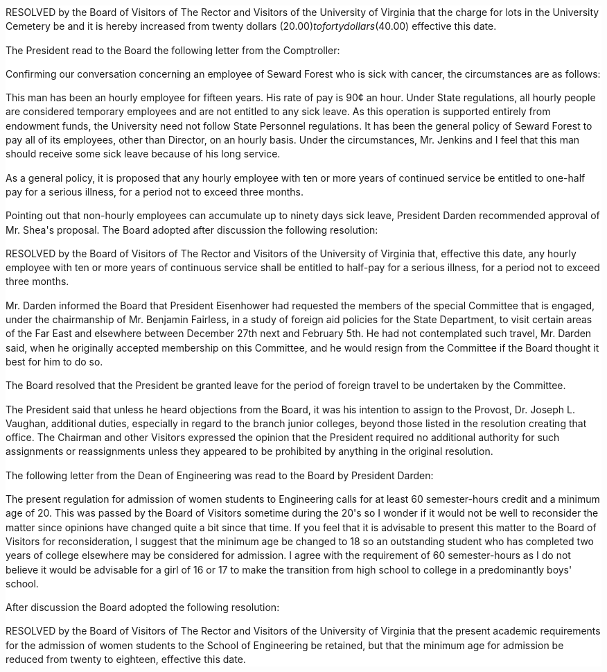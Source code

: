 RESOLVED by the Board of Visitors of The Rector and Visitors of the University of Virginia that the charge for lots in the University Cemetery be and it is hereby increased from twenty dollars ($20.00) to forty dollars ($40.00) effective this date.

The President read to the Board the following letter from the Comptroller:

Confirming our conversation concerning an employee of Seward Forest who is sick with cancer, the circumstances are as follows:

This man has been an hourly employee for fifteen years. His rate of pay is 90¢ an hour. Under State regulations, all hourly people are considered temporary employees and are not entitled to any sick leave. As this operation is supported entirely from endowment funds, the University need not follow State Personnel regulations. It has been the general policy of Seward Forest to pay all of its employees, other than Director, on an hourly basis. Under the circumstances, Mr. Jenkins and I feel that this man should receive some sick leave because of his long service.

As a general policy, it is proposed that any hourly employee with ten or more years of continued service be entitled to one-half pay for a serious illness, for a period not to exceed three months.

Pointing out that non-hourly employees can accumulate up to ninety days sick leave, President Darden recommended approval of Mr. Shea's proposal. The Board adopted after discussion the following resolution:

RESOLVED by the Board of Visitors of The Rector and Visitors of the University of Virginia that, effective this date, any hourly employee with ten or more years of continuous service shall be entitled to half-pay for a serious illness, for a period not to exceed three months.

Mr. Darden informed the Board that President Eisenhower had requested the members of the special Committee that is engaged, under the chairmanship of Mr. Benjamin Fairless, in a study of foreign aid policies for the State Department, to visit certain areas of the Far East and elsewhere between December 27th next and February 5th. He had not contemplated such travel, Mr. Darden said, when he originally accepted membership on this Committee, and he would resign from the Committee if the Board thought it best for him to do so.

The Board resolved that the President be granted leave for the period of foreign travel to be undertaken by the Committee.

The President said that unless he heard objections from the Board, it was his intention to assign to the Provost, Dr. Joseph L. Vaughan, additional duties, especially in regard to the branch junior colleges, beyond those listed in the resolution creating that office. The Chairman and other Visitors expressed the opinion that the President required no additional authority for such assignments or reassignments unless they appeared to be prohibited by anything in the original resolution.

The following letter from the Dean of Engineering was read to the Board by President Darden:

The present regulation for admission of women students to Engineering calls for at least 60 semester-hours credit and a minimum age of 20. This was passed by the Board of Visitors sometime during the 20's so I wonder if it would not be well to reconsider the matter since opinions have changed quite a bit since that time. If you feel that it is advisable to present this matter to the Board of Visitors for reconsideration, I suggest that the minimum age be changed to 18 so an outstanding student who has completed two years of college elsewhere may be considered for admission. I agree with the requirement of 60 semester-hours as I do not believe it would be advisable for a girl of 16 or 17 to make the transition from high school to college in a predominantly boys' school.

After discussion the Board adopted the following resolution:

RESOLVED by the Board of Visitors of The Rector and Visitors of the University of Virginia that the present academic requirements for the admission of women students to the School of Engineering be retained, but that the minimum age for admission be reduced from twenty to eighteen, effective this date.

